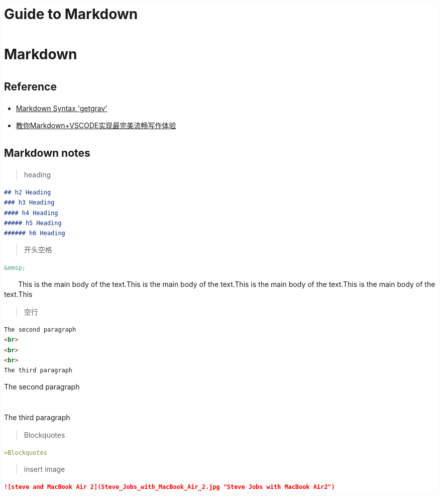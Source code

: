 # Guide to Markdown

# Markdown

## Reference
- [Markdown Syntax 'getgrav'](https://learn.getgrav.org/17/content/markdown)

- [教你Markdown+VSCODE实现最完美流畅写作体验](https://www.bilibili.com/video/BV1si4y1472o)



## Markdown notes
>heading
```markdown
## h2 Heading
### h3 Heading
#### h4 Heading
##### h5 Heading
###### h6 Heading
```

>开头空格
```markdown
&emsp;
```
&emsp;&emsp;This is the main body of the text.This is the main body of the text.This is the main body of the text.This is the main body of the text.This 

>空行
```markdown
The second paragraph
<br>
<br>
<br>
The third paragraph
```
The second paragraph
<br>
<br>
<br>
The third paragraph

>Blockquotes
```markdown
>Blockquotes
```
>insert image
```markdown
![steve and MacBook Air 2](Steve_Jobs_with_MacBook_Air_2.jpg "Steve Jobs with MacBook Air2")
```